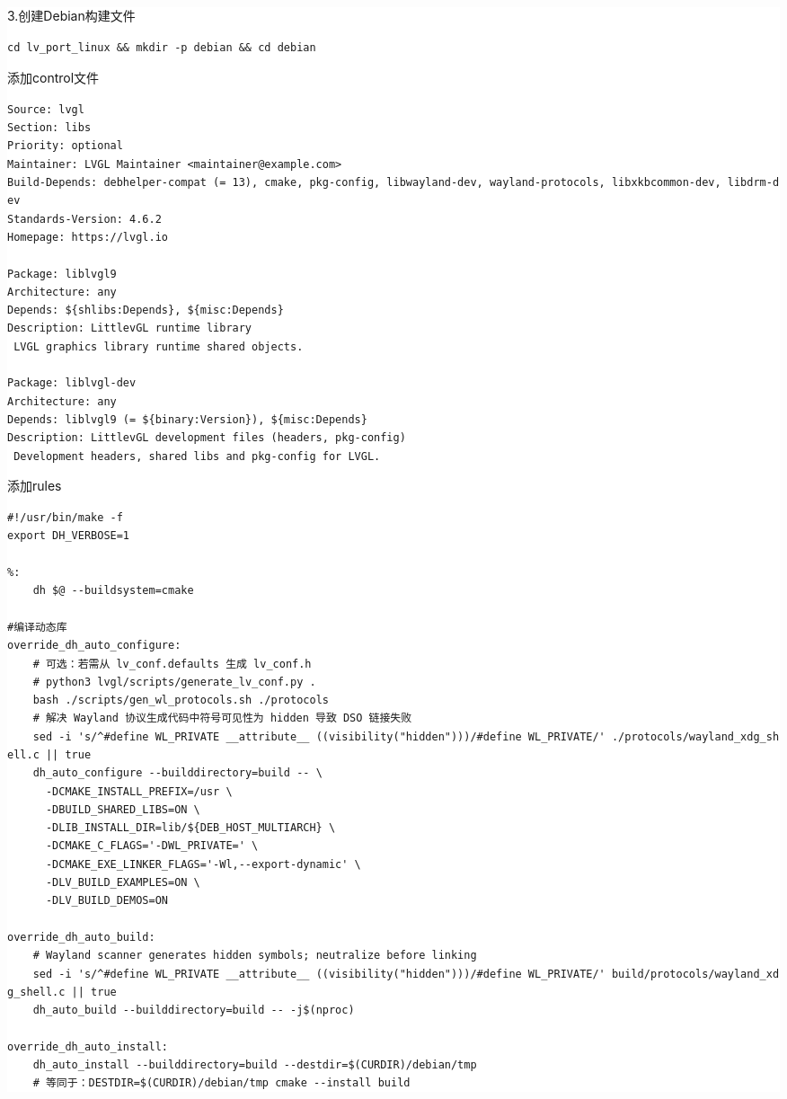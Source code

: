 3.创建Debian构建文件

```shell
cd lv_port_linux && mkdir -p debian && cd debian
```

添加control文件

```shell
Source: lvgl
Section: libs
Priority: optional
Maintainer: LVGL Maintainer <maintainer@example.com>
Build-Depends: debhelper-compat (= 13), cmake, pkg-config, libwayland-dev, wayland-protocols, libxkbcommon-dev, libdrm-dev
Standards-Version: 4.6.2
Homepage: https://lvgl.io

Package: liblvgl9
Architecture: any
Depends: ${shlibs:Depends}, ${misc:Depends}
Description: LittlevGL runtime library
 LVGL graphics library runtime shared objects.

Package: liblvgl-dev
Architecture: any
Depends: liblvgl9 (= ${binary:Version}), ${misc:Depends}
Description: LittlevGL development files (headers, pkg-config)
 Development headers, shared libs and pkg-config for LVGL.
```



添加rules

```shell
#!/usr/bin/make -f
export DH_VERBOSE=1

%:
	dh $@ --buildsystem=cmake

#编译动态库
override_dh_auto_configure:
	# 可选：若需从 lv_conf.defaults 生成 lv_conf.h
	# python3 lvgl/scripts/generate_lv_conf.py .
	bash ./scripts/gen_wl_protocols.sh ./protocols
	# 解决 Wayland 协议生成代码中符号可见性为 hidden 导致 DSO 链接失败
	sed -i 's/^#define WL_PRIVATE __attribute__ ((visibility("hidden")))/#define WL_PRIVATE/' ./protocols/wayland_xdg_shell.c || true
	dh_auto_configure --builddirectory=build -- \
	  -DCMAKE_INSTALL_PREFIX=/usr \
	  -DBUILD_SHARED_LIBS=ON \
	  -DLIB_INSTALL_DIR=lib/${DEB_HOST_MULTIARCH} \
	  -DCMAKE_C_FLAGS='-DWL_PRIVATE=' \
	  -DCMAKE_EXE_LINKER_FLAGS='-Wl,--export-dynamic' \
	  -DLV_BUILD_EXAMPLES=ON \
	  -DLV_BUILD_DEMOS=ON

override_dh_auto_build:
	# Wayland scanner generates hidden symbols; neutralize before linking
	sed -i 's/^#define WL_PRIVATE __attribute__ ((visibility("hidden")))/#define WL_PRIVATE/' build/protocols/wayland_xdg_shell.c || true
	dh_auto_build --builddirectory=build -- -j$(nproc)

override_dh_auto_install:
	dh_auto_install --builddirectory=build --destdir=$(CURDIR)/debian/tmp
	# 等同于：DESTDIR=$(CURDIR)/debian/tmp cmake --install build
```